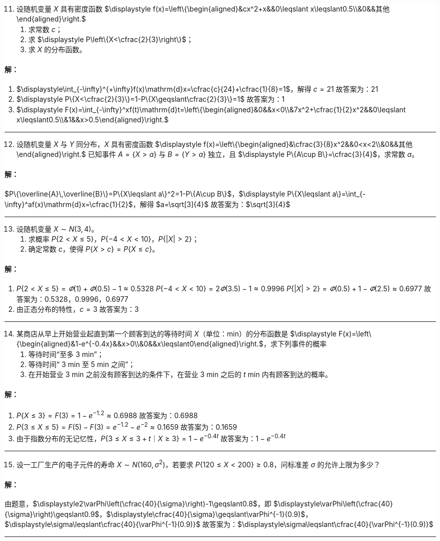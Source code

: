 11. 设随机变量 $X$ 具有密度函数 $\displaystyle f(x)=\left\{\begin{aligned}&cx^2+x&&0\leqslant x\leqslant0.5\\&0&&其他\end{aligned}\right.$
	1. 求常数 $c$；
	2. 求 $\displaystyle P\left\{X<\cfrac{2}{3}\right\}$；
	3. 求 $X$ 的分布函数。
#### 解：
1. $\displaystyle\int_{-\infty}^{+\infty}f(x)\mathrm{d}x=\cfrac{c}{24}+\cfrac{1}{8}=1$，解得 $c=21$
	故答案为：$21$
2. $\displaystyle P\{X<\cfrac{2}{3}\}=1-P\{X\geqslant\cfrac{2}{3}\}=1$
	故答案为：$1$
3. $\displaystyle F(x)=\int_{-\infty}^xf(t)\mathrm{d}t=\left\{\begin{aligned}&0&&x<0\\&7x^2+\cfrac{1}{2}x^2&&0\leqslant x\leqslant0.5\\&1&&x>0.5\end{aligned}\right.$

---
12. 设随机变量 $X$ 与 $Y$ 同分布，$X$ 具有密度函数 $\displaystyle f(x)=\left\{\begin{aligned}&\cfrac{3}{8}x^2&&0<x<2\\&0&&其他\end{aligned}\right.$
	已知事件 $A=\{X>a\}$ 与 $B=\{Y>a\}$ 独立，且 $\displaystyle P\{A\cup B\}=\cfrac{3}{4}$，求常数 $a$。
#### 解：
$P\{\overline{A}\,\overline{B}\}=P\{X\leqslant a\}^2=1-P\{A\cup B\}$，$\displaystyle P\{X\leqslant a\}=\int_{-\infty}^af(x)\mathrm{d}x=\cfrac{1}{2}$，解得 $a=\sqrt[3]{4}$
故答案为：$\sqrt[3]{4}$

---
13. 设随机变量 $X\sim N(3,4)$。
	1. 求概率 $P\{2<X\leqslant5\}$，$P\{-4<X<10\}$，$P\{|X|>2\}$；
	2. 确定常数 $c$，使得 $P\{X>c\}=P\{X\leqslant c\}$。
#### 解：
1.  $P\{2<X\leqslant5\}=\varPhi(1)+\varPhi(0.5)-1\approx0.5328$
	$P\{-4<X<10\}=2\varPhi(3.5)-1\approx0.9996$
	$P\{|X|>2\}=\varPhi(0.5)+1-\varPhi(2.5)\approx0.6977$
	故答案为：$0.5328$，$0.9996$，$0.6977$
2. 由正态分布的特性，$c=3$
	故答案为：$3$

---
14. 某商店从早上开始营业起直到第一个顾客到达的等待时间 $X$（单位：$\mathrm{min}$）的分布函数是 $\displaystyle F(x)=\left\{\begin{aligned}&1-e^{-0.4x}&&x>0\\&0&&x\leqslant0\end{aligned}\right.$，求下列事件的概率
	1. 等待时间“至多 $3\ \mathrm{min}$”；
	2. 等待时间“ $3\ \mathrm{min}$ 至 $5\ \mathrm{min}$ 之间”；
	3. 在开始营业 $3\ \mathrm{min}$ 之前没有顾客到达的条件下，在营业 $3\ \mathrm{min}$ 之后的 $t\ \mathrm{min}$ 内有顾客到达的概率。
#### 解：
1. $P\{X\leqslant3\}=F(3)=1-e^{-1.2}\approx0.6988$
	故答案为：$0.6988$
2. $P\{3\leqslant X\leqslant5\}=F(5)-F(3)=e^{-1.2}-e^{-2}\approx0.1659$
	故答案为：$0.1659$
3. 由于指数分布的无记忆性，$P\{3\leqslant X\leqslant3+t｜X\geqslant3\}=1-e^{-0.4t}$
	故答案为：$1-e^{-0.4t}$

---
15. 设一工厂生产的电子元件的寿命 $X\sim N(160,\sigma^2)$，若要求 $P\{120\leqslant X<200\}\geqslant0.8$，问标准差 $\sigma$ 的允许上限为多少？
#### 解：
由题意，$\displaystyle2\varPhi\left(\cfrac{40}{\sigma}\right)-1\geqslant0.8$，即 $\displaystyle\varPhi\left(\cfrac{40}{\sigma}\right)\geqslant0.9$，$\displaystyle\cfrac{40}{\sigma}\geqslant\varPhi^{-1}(0.9)$，$\displaystyle\sigma\leqslant\cfrac{40}{\varPhi^{-1}(0.9)}$
故答案为：$\displaystyle\sigma\leqslant\cfrac{40}{\varPhi^{-1}(0.9)}$

---